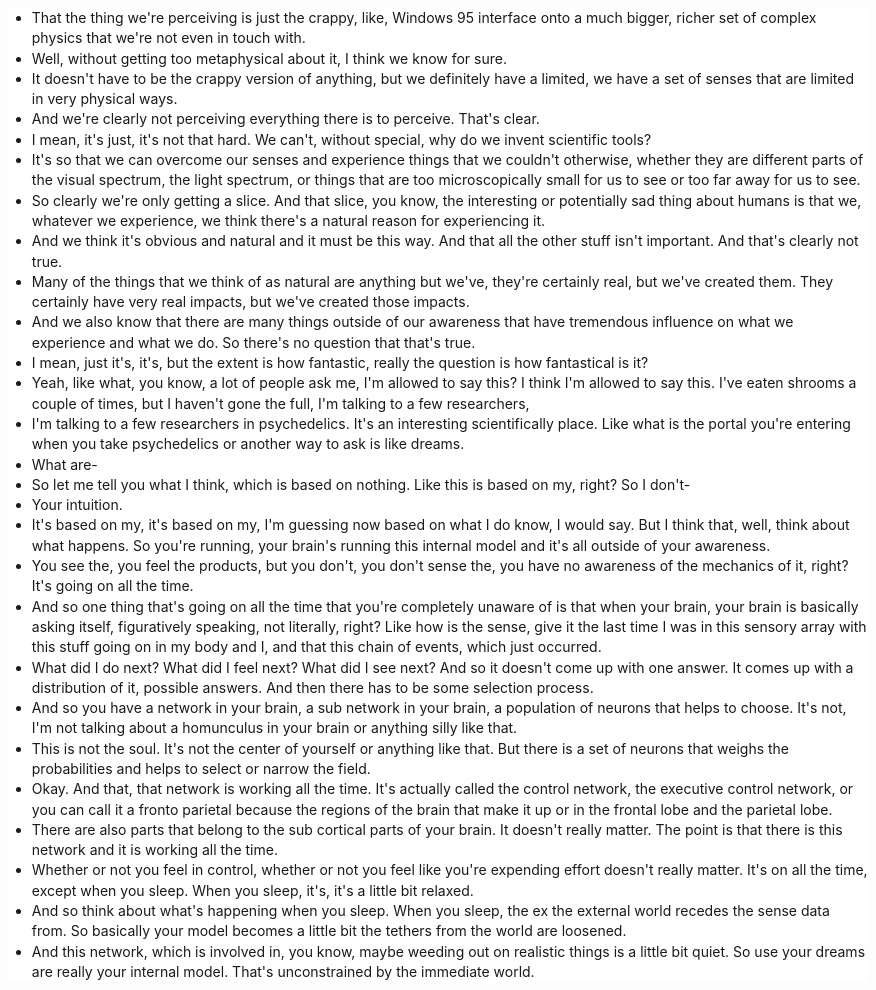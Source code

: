 *  That the thing we're perceiving is just the crappy, like, Windows 95 interface onto a much bigger, richer set of complex physics that we're not even in touch with.
*  Well, without getting too metaphysical about it, I think we know for sure.
*  It doesn't have to be the crappy version of anything, but we definitely have a limited, we have a set of senses that are limited in very physical ways.
*  And we're clearly not perceiving everything there is to perceive. That's clear.
*  I mean, it's just, it's not that hard. We can't, without special, why do we invent scientific tools?
*  It's so that we can overcome our senses and experience things that we couldn't otherwise, whether they are different parts of the visual spectrum, the light spectrum, or things that are too microscopically small for us to see or too far away for us to see.
*  So clearly we're only getting a slice. And that slice, you know, the interesting or potentially sad thing about humans is that we, whatever we experience, we think there's a natural reason for experiencing it.
*  And we think it's obvious and natural and it must be this way. And that all the other stuff isn't important. And that's clearly not true.
*  Many of the things that we think of as natural are anything but we've, they're certainly real, but we've created them. They certainly have very real impacts, but we've created those impacts.
*  And we also know that there are many things outside of our awareness that have tremendous influence on what we experience and what we do. So there's no question that that's true.
*  I mean, just it's, it's, but the extent is how fantastic, really the question is how fantastical is it?
*  Yeah, like what, you know, a lot of people ask me, I'm allowed to say this? I think I'm allowed to say this. I've eaten shrooms a couple of times, but I haven't gone the full, I'm talking to a few researchers,
*  I'm talking to a few researchers in psychedelics. It's an interesting scientifically place. Like what is the portal you're entering when you take psychedelics or another way to ask is like dreams.
*  What are-
*  So let me tell you what I think, which is based on nothing. Like this is based on my, right? So I don't-
*  Your intuition.
*  It's based on my, it's based on my, I'm guessing now based on what I do know, I would say. But I think that, well, think about what happens. So you're running, your brain's running this internal model and it's all outside of your awareness.
*  You see the, you feel the products, but you don't, you don't sense the, you have no awareness of the mechanics of it, right? It's going on all the time.
*  And so one thing that's going on all the time that you're completely unaware of is that when your brain, your brain is basically asking itself, figuratively speaking, not literally, right? Like how is the sense, give it the last time I was in this sensory array with this stuff going on in my body and I, and that this chain of events, which just occurred.
*  What did I do next? What did I feel next? What did I see next? And so it doesn't come up with one answer. It comes up with a distribution of it, possible answers. And then there has to be some selection process.
*  And so you have a network in your brain, a sub network in your brain, a population of neurons that helps to choose. It's not, I'm not talking about a homunculus in your brain or anything silly like that.
*  This is not the soul. It's not the center of yourself or anything like that. But there is a set of neurons that weighs the probabilities and helps to select or narrow the field.
*  Okay. And that, that network is working all the time. It's actually called the control network, the executive control network, or you can call it a fronto parietal because the regions of the brain that make it up or in the frontal lobe and the parietal lobe.
*  There are also parts that belong to the sub cortical parts of your brain. It doesn't really matter. The point is that there is this network and it is working all the time.
*  Whether or not you feel in control, whether or not you feel like you're expending effort doesn't really matter. It's on all the time, except when you sleep. When you sleep, it's, it's a little bit relaxed.
*  And so think about what's happening when you sleep. When you sleep, the ex the external world recedes the sense data from. So basically your model becomes a little bit the tethers from the world are loosened.
*  And this network, which is involved in, you know, maybe weeding out on realistic things is a little bit quiet. So use your dreams are really your internal model. That's unconstrained by the immediate world.